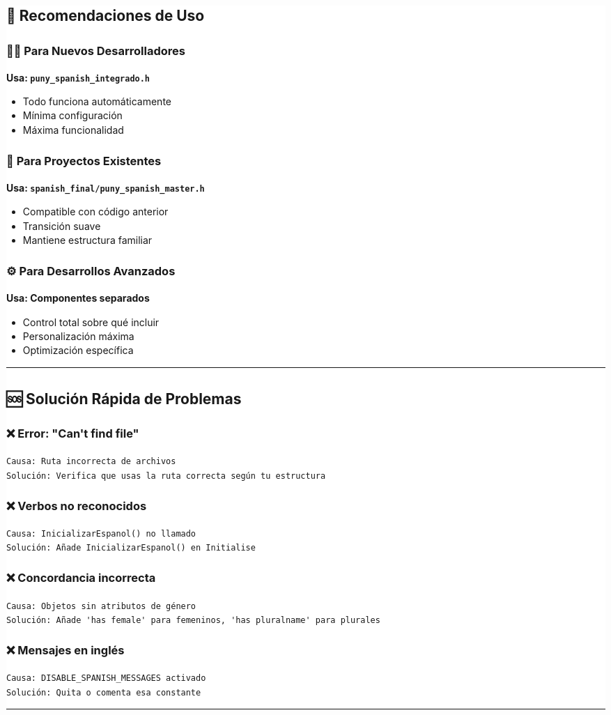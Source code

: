 ## 🚀 **Recomendaciones de Uso**

### 👨‍💻 **Para Nuevos Desarrolladores**
**Usa: `puny_spanish_integrado.h`**
- Todo funciona automáticamente
- Mínima configuración
- Máxima funcionalidad

### 🔧 **Para Proyectos Existentes**
**Usa: `spanish_final/puny_spanish_master.h`**
- Compatible con código anterior
- Transición suave
- Mantiene estructura familiar

### ⚙️ **Para Desarrollos Avanzados**
**Usa: Componentes separados**
- Control total sobre qué incluir
- Personalización máxima
- Optimización específica

---

## 🆘 **Solución Rápida de Problemas**

### ❌ **Error: "Can't find file"**
```
Causa: Ruta incorrecta de archivos
Solución: Verifica que usas la ruta correcta según tu estructura
```

### ❌ **Verbos no reconocidos**
```
Causa: InicializarEspanol() no llamado
Solución: Añade InicializarEspanol() en Initialise
```

### ❌ **Concordancia incorrecta**
```
Causa: Objetos sin atributos de género
Solución: Añade 'has female' para femeninos, 'has pluralname' para plurales
```

### ❌ **Mensajes en inglés**
```
Causa: DISABLE_SPANISH_MESSAGES activado
Solución: Quita o comenta esa constante
```

---
